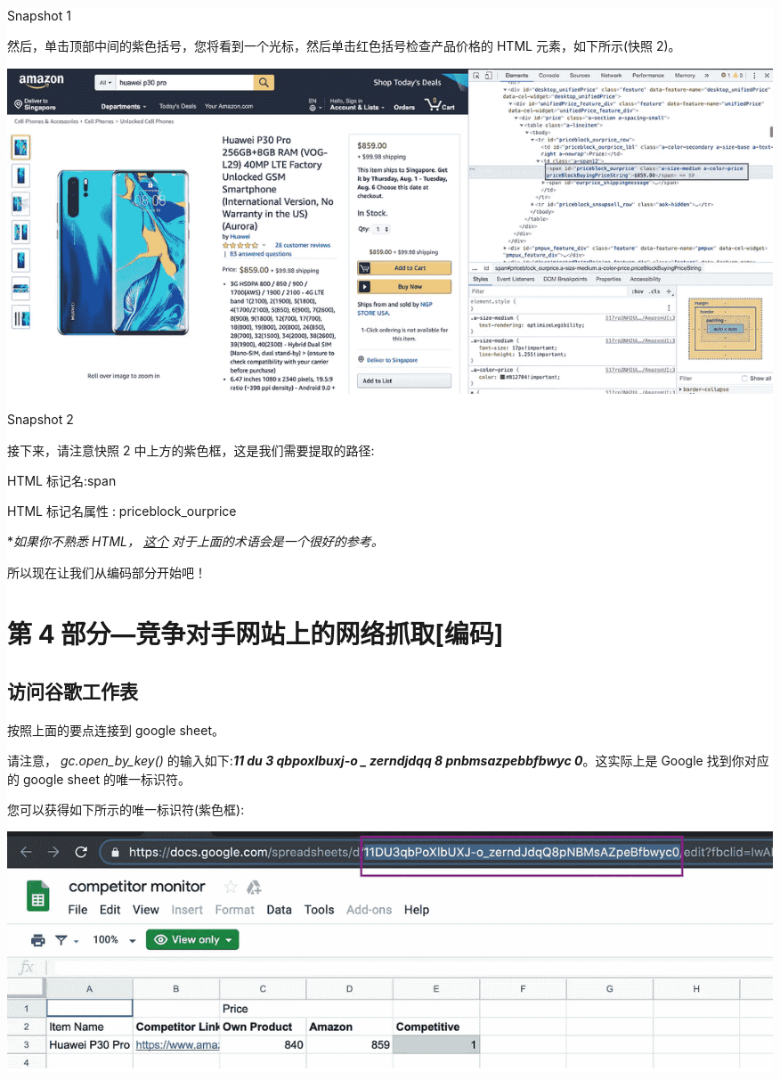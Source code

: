 Snapshot 1

然后，单击顶部中间的紫色括号，您将看到一个光标，然后单击红色括号检查产品价格的 HTML 元素，如下所示(快照 2)。

![](img/f3ef8ec8923676ae64359aaf43e67557.png)

Snapshot 2

接下来，请注意快照 2 中上方的紫色框，这是我们需要提取的路径:

HTML 标记名:span

HTML 标记名属性 <id>: priceblock_ourprice</id>

**如果你不熟悉 HTML，* [*这个*](https://html-css-js.com/html/tutorial/html-tag-attributes.php) *对于上面的术语会是一个很好的参考。*

所以现在让我们从编码部分开始吧！

# 第 4 部分—竞争对手网站上的网络抓取[编码]

## 访问谷歌工作表

按照上面的要点连接到 google sheet。

请注意， *gc.open_by_key()* 的输入如下:***11 du 3 qbpoxlbuxj-o _ zerndjdqq 8 pnbmsazpebbfbwyc 0***。这实际上是 Google 找到你对应的 google sheet 的唯一标识符。

您可以获得如下所示的唯一标识符(紫色框):

![](img/087e0620c8d837047d5489d440d97777.png)
